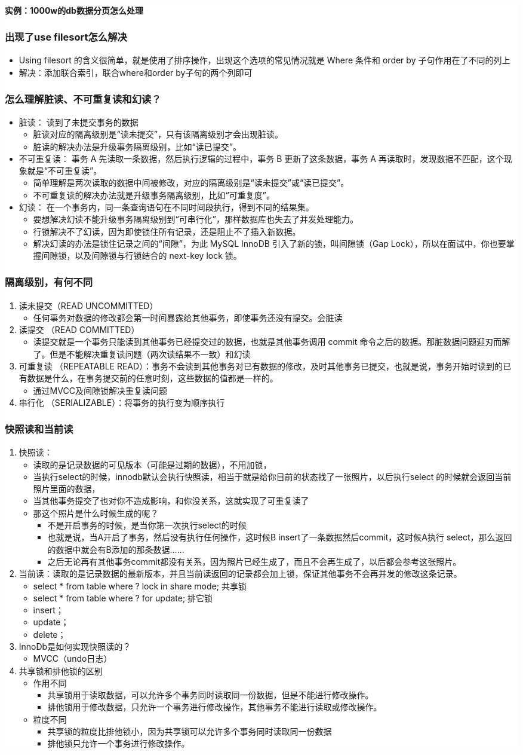 
    
#### 实例：1000w的db数据分页怎么处理

### 出现了use filesort怎么解决
- Using filesort 的含义很简单，就是使用了排序操作，出现这个选项的常见情况就是 Where 条件和 order by 子句作用在了不同的列上
- 解决：添加联合索引，联合where和order by子句的两个列即可


### 怎么理解脏读、不可重复读和幻读？
- 脏读： 读到了未提交事务的数据
    - 脏读对应的隔离级别是“读未提交”，只有该隔离级别才会出现脏读。
    - 脏读的解决办法是升级事务隔离级别，比如“读已提交”。
- 不可重复读： 事务 A 先读取一条数据，然后执行逻辑的过程中，事务 B 更新了这条数据，事务 A 再读取时，发现数据不匹配，这个现象就是“不可重复读”。
    - 简单理解是两次读取的数据中间被修改，对应的隔离级别是“读未提交”或“读已提交”。
    - 不可重复读的解决办法就是升级事务隔离级别，比如“可重复度”。
- 幻读： 在一个事务内，同一条查询语句在不同时间段执行，得到不同的结果集。
    - 要想解决幻读不能升级事务隔离级别到“可串行化”，那样数据库也失去了并发处理能力。
    - 行锁解决不了幻读，因为即使锁住所有记录，还是阻止不了插入新数据。
    - 解决幻读的办法是锁住记录之间的“间隙”，为此 MySQL InnoDB 引入了新的锁，叫间隙锁（Gap Lock），所以在面试中，你也要掌握间隙锁，以及间隙锁与行锁结合的 next-key lock 锁。

### 隔离级别，有何不同
1. 读未提交（READ UNCOMMITTED）
    - 任何事务对数据的修改都会第一时间暴露给其他事务，即使事务还没有提交。会脏读
2. 读提交 （READ COMMITTED）
    - 读提交就是一个事务只能读到其他事务已经提交过的数据，也就是其他事务调用 commit 命令之后的数据。那脏数据问题迎刃而解了。但是不能解决重复读问题（两次读结果不一致）和幻读
3. 可重复读 （REPEATABLE READ）：事务不会读到其他事务对已有数据的修改，及时其他事务已提交，也就是说，事务开始时读到的已有数据是什么，在事务提交前的任意时刻，这些数据的值都是一样的。
    - 通过MVCC及间隙锁解决重复读问题
4. 串行化 （SERIALIZABLE）：将事务的执行变为顺序执行

### 快照读和当前读
1. 快照读：
   - 读取的是记录数据的可见版本（可能是过期的数据），不用加锁，
   - 当执行select的时候，innodb默认会执行快照读，相当于就是给你目前的状态找了一张照片，以后执行select 的时候就会返回当前照片里面的数据，
   - 当其他事务提交了也对你不造成影响，和你没关系，这就实现了可重复读了
   - 那这个照片是什么时候生成的呢？
     - 不是开启事务的时候，是当你第一次执行select的时候
     - 也就是说，当A开启了事务，然后没有执行任何操作，这时候B insert了一条数据然后commit，这时候A执行 select，那么返回的数据中就会有B添加的那条数据......
     - 之后无论再有其他事务commit都没有关系，因为照片已经生成了，而且不会再生成了，以后都会参考这张照片。
2. 当前读：读取的是记录数据的最新版本，并且当前读返回的记录都会加上锁，保证其他事务不会再并发的修改这条记录。
    - select * from table where ? lock in share mode; 共享锁
    - select * from table where ? for update; 排它锁
    - insert；
    - update；
    - delete；
3. InnoDb是如何实现快照读的？
   - MVCC（undo日志）
4. 共享锁和排他锁的区别
   - 作用不同
     - 共享锁用于读取数据，可以允许多个事务同时读取同一份数据，但是不能进行修改操作。
     - 排他锁用于修改数据，只允许一个事务进行修改操作，其他事务不能进行读取或修改操作。 
   - 粒度不同
     - 共享锁的粒度比排他锁小，因为共享锁可以允许多个事务同时读取同一份数据
     - 排他锁只允许一个事务进行修改操作。
